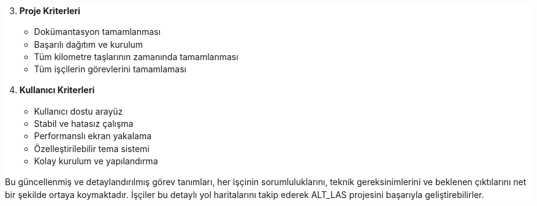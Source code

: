3. **Proje Kriterleri**
   - Dokümantasyon tamamlanması
   - Başarılı dağıtım ve kurulum
   - Tüm kilometre taşlarının zamanında tamamlanması
   - Tüm işçilerin görevlerini tamamlaması

4. **Kullanıcı Kriterleri**
   - Kullanıcı dostu arayüz
   - Stabil ve hatasız çalışma
   - Performanslı ekran yakalama
   - Özelleştirilebilir tema sistemi
   - Kolay kurulum ve yapılandırma

Bu güncellenmiş ve detaylandırılmış görev tanımları, her işçinin sorumluluklarını, teknik gereksinimlerini ve beklenen çıktılarını net bir şekilde ortaya koymaktadır. İşçiler bu detaylı yol haritalarını takip ederek ALT_LAS projesini başarıyla geliştirebilirler.
